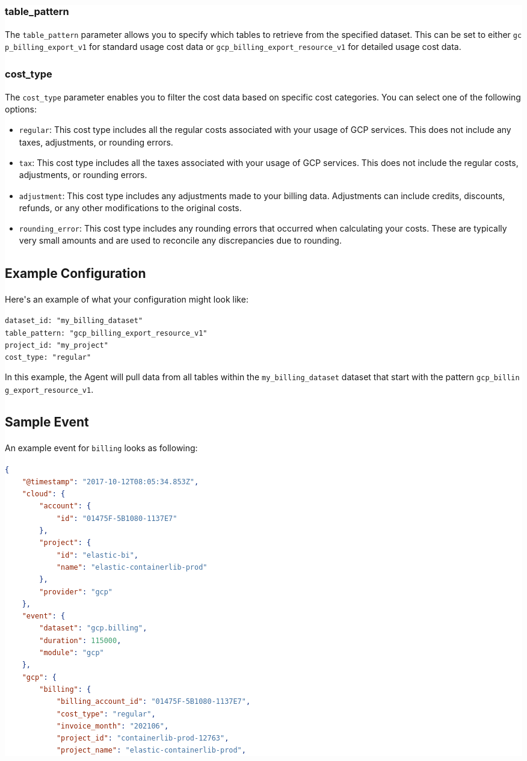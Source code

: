 ### table_pattern

The `table_pattern` parameter allows you to specify which tables to retrieve from the specified dataset. This can be set to either `gcp_billing_export_v1` for standard usage cost data or `gcp_billing_export_resource_v1` for detailed usage cost data.

### cost_type

The `cost_type` parameter enables you to filter the cost data based on specific cost categories. You can select one of the following options:

- `regular`: This cost type includes all the regular costs associated with your usage of GCP services. This does not include any taxes, adjustments, or rounding errors.

- `tax`: This cost type includes all the taxes associated with your usage of GCP services. This does not include the regular costs, adjustments, or rounding errors.

- `adjustment`: This cost type includes any adjustments made to your billing data. Adjustments can include credits, discounts, refunds, or any other modifications to the original costs.

- `rounding_error`: This cost type includes any rounding errors that occurred when calculating your costs. These are typically very small amounts and are used to reconcile any discrepancies due to rounding.

## Example Configuration

Here's an example of what your configuration might look like:

```
dataset_id: "my_billing_dataset"
table_pattern: "gcp_billing_export_resource_v1"
project_id: "my_project"
cost_type: "regular"
```

In this example, the Agent will pull data from all tables within the `my_billing_dataset` dataset that start with the pattern `gcp_billing_export_resource_v1`.

## Sample Event
    
An example event for `billing` looks as following:

```json
{
    "@timestamp": "2017-10-12T08:05:34.853Z",
    "cloud": {
        "account": {
            "id": "01475F-5B1080-1137E7"
        },
        "project": {
            "id": "elastic-bi",
            "name": "elastic-containerlib-prod"
        },
        "provider": "gcp"
    },
    "event": {
        "dataset": "gcp.billing",
        "duration": 115000,
        "module": "gcp"
    },
    "gcp": {
        "billing": {
            "billing_account_id": "01475F-5B1080-1137E7",
            "cost_type": "regular",
            "invoice_month": "202106",
            "project_id": "containerlib-prod-12763",
            "project_name": "elastic-containerlib-prod",
```